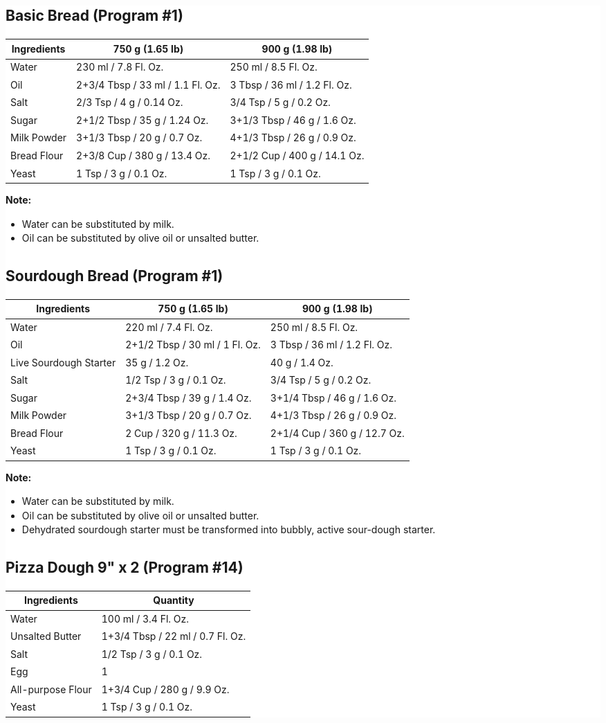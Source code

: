 ## Basic Bread (Program #1)

| Ingredients | 750 g (1.65 lb)                  | 900 g (1.98 lb)              |
| ----------- | -------------------------------- | ---------------------------- |
| Water       | 230 ml / 7.8 Fl. Oz.             | 250 ml / 8.5 Fl. Oz.         |
| Oil         | 2+3/4 Tbsp / 33 ml / 1.1 Fl. Oz. | 3 Tbsp / 36 ml / 1.2 Fl. Oz. |
| Salt        | 2/3 Tsp / 4 g / 0.14 Oz.         | 3/4 Tsp / 5 g / 0.2 Oz.      |
| Sugar       | 2+1/2 Tbsp / 35 g / 1.24 Oz.     | 3+1/3 Tbsp / 46 g / 1.6 Oz.  |
| Milk Powder | 3+1/3 Tbsp / 20 g / 0.7 Oz.      | 4+1/3 Tbsp / 26 g / 0.9 Oz.  |
| Bread Flour | 2+3/8 Cup / 380 g / 13.4 Oz.     | 2+1/2 Cup / 400 g / 14.1 Oz. |
| Yeast       | 1 Tsp / 3 g / 0.1 Oz.            | 1 Tsp / 3 g / 0.1 Oz.        |

**Note:**

- Water can be substituted by milk.
- Oil can be substituted by olive oil or unsalted butter.



## Sourdough Bread (Program #1)

| Ingredients            | 750 g (1.65 lb)                | 900 g (1.98 lb)              |
| ---------------------- | ------------------------------ | ---------------------------- |
| Water                  | 220 ml / 7.4 Fl. Oz.           | 250 ml / 8.5 Fl. Oz.         |
| Oil                    | 2+1/2 Tbsp / 30 ml / 1 Fl. Oz. | 3 Tbsp / 36 ml / 1.2 Fl. Oz. |
| Live Sourdough Starter | 35 g / 1.2 Oz.                 | 40 g / 1.4 Oz.               |
| Salt                   | 1/2 Tsp / 3 g / 0.1 Oz.        | 3/4 Tsp / 5 g / 0.2 Oz.      |
| Sugar                  | 2+3/4 Tbsp / 39 g / 1.4 Oz.    | 3+1/4 Tbsp / 46 g / 1.6 Oz.  |
| Milk Powder            | 3+1/3 Tbsp / 20 g / 0.7 Oz.    | 4+1/3 Tbsp / 26 g / 0.9 Oz.  |
| Bread Flour            | 2 Cup / 320 g / 11.3 Oz.       | 2+1/4 Cup / 360 g / 12.7 Oz. |
| Yeast                  | 1 Tsp / 3 g / 0.1 Oz.          | 1 Tsp / 3 g / 0.1 Oz.        |

**Note:**

- Water can be substituted by milk.
- Oil can be substituted by olive oil or unsalted butter.
- Dehydrated sourdough starter must be transformed into bubbly, active sour-dough starter.

## Pizza Dough 9" x 2 (Program #14)

| Ingredients       | Quantity                         |
| ----------------- | -------------------------------- |
| Water             | 100 ml / 3.4 Fl. Oz.             |
| Unsalted Butter   | 1+3/4 Tbsp / 22 ml / 0.7 Fl. Oz. |
| Salt              | 1/2 Tsp / 3 g / 0.1 Oz.          |
| Egg               | 1                                |
| All-purpose Flour | 1+3/4 Cup / 280 g / 9.9 Oz.      |
| Yeast             | 1 Tsp / 3 g / 0.1 Oz.            |
